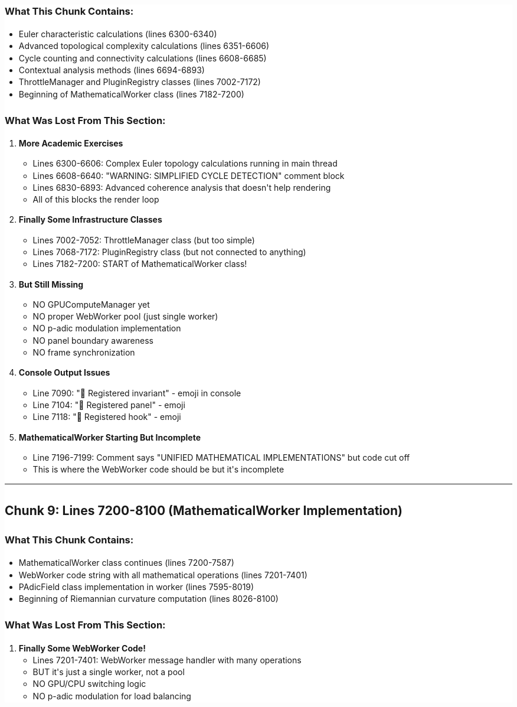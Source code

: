 ### What This Chunk Contains:
- Euler characteristic calculations (lines 6300-6340)
- Advanced topological complexity calculations (lines 6351-6606)
- Cycle counting and connectivity calculations (lines 6608-6685)
- Contextual analysis methods (lines 6694-6893)
- ThrottleManager and PluginRegistry classes (lines 7002-7172)
- Beginning of MathematicalWorker class (lines 7182-7200)

### What Was Lost From This Section:

1. **More Academic Exercises**
   - Lines 6300-6606: Complex Euler topology calculations running in main thread
   - Lines 6608-6640: "WARNING: SIMPLIFIED CYCLE DETECTION" comment block
   - Lines 6830-6893: Advanced coherence analysis that doesn't help rendering
   - All of this blocks the render loop

2. **Finally Some Infrastructure Classes**
   - Lines 7002-7052: ThrottleManager class (but too simple)
   - Lines 7068-7172: PluginRegistry class (but not connected to anything)
   - Lines 7182-7200: START of MathematicalWorker class!

3. **But Still Missing**
   - NO GPUComputeManager yet
   - NO proper WebWorker pool (just single worker)
   - NO p-adic modulation implementation
   - NO panel boundary awareness
   - NO frame synchronization

4. **Console Output Issues**
   - Line 7090: "🔌 Registered invariant" - emoji in console
   - Line 7104: "🔌 Registered panel" - emoji
   - Line 7118: "🔌 Registered hook" - emoji

5. **MathematicalWorker Starting But Incomplete**
   - Line 7196-7199: Comment says "UNIFIED MATHEMATICAL IMPLEMENTATIONS" but code cut off
   - This is where the WebWorker code should be but it's incomplete

---

## Chunk 9: Lines 7200-8100 (MathematicalWorker Implementation)

### What This Chunk Contains:
- MathematicalWorker class continues (lines 7200-7587)
- WebWorker code string with all mathematical operations (lines 7201-7401)
- PAdicField class implementation in worker (lines 7595-8019)
- Beginning of Riemannian curvature computation (lines 8026-8100)

### What Was Lost From This Section:

1. **Finally Some WebWorker Code!**
   - Lines 7201-7401: WebWorker message handler with many operations
   - BUT it's just a single worker, not a pool
   - NO GPU/CPU switching logic
   - NO p-adic modulation for load balancing
